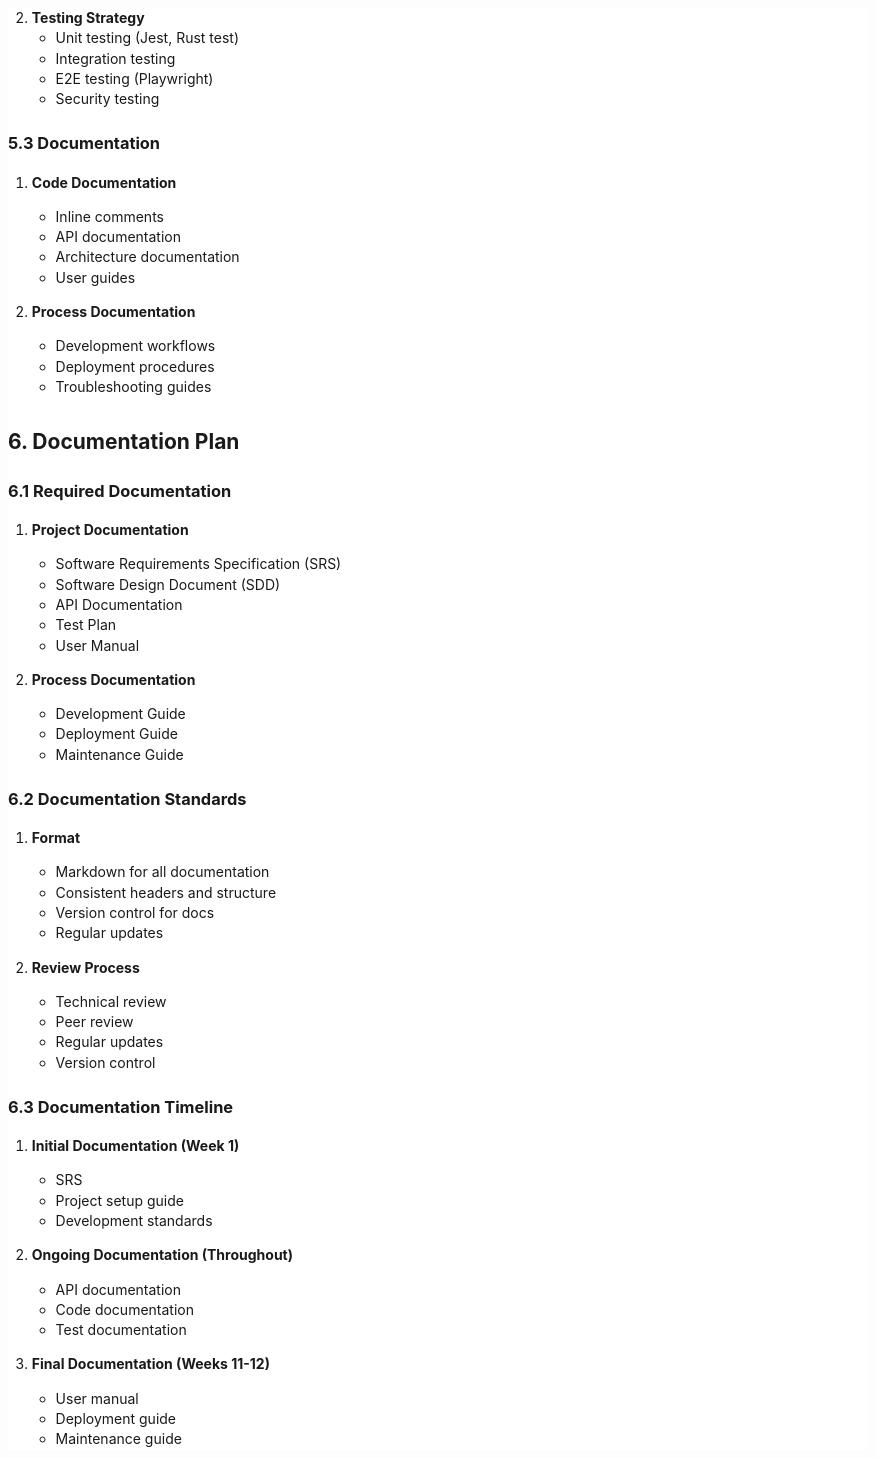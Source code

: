 2. **Testing Strategy**
   - Unit testing (Jest, Rust test)
   - Integration testing
   - E2E testing (Playwright)
   - Security testing

### 5.3 Documentation
1. **Code Documentation**
   - Inline comments
   - API documentation
   - Architecture documentation
   - User guides

2. **Process Documentation**
   - Development workflows
   - Deployment procedures
   - Troubleshooting guides

## 6. Documentation Plan

### 6.1 Required Documentation
1. **Project Documentation**
   - Software Requirements Specification (SRS)
   - Software Design Document (SDD)
   - API Documentation
   - Test Plan
   - User Manual

2. **Process Documentation**
   - Development Guide
   - Deployment Guide
   - Maintenance Guide

### 6.2 Documentation Standards
1. **Format**
   - Markdown for all documentation
   - Consistent headers and structure
   - Version control for docs
   - Regular updates

2. **Review Process**
   - Technical review
   - Peer review
   - Regular updates
   - Version control

### 6.3 Documentation Timeline
1. **Initial Documentation (Week 1)**
   - SRS
   - Project setup guide
   - Development standards

2. **Ongoing Documentation (Throughout)**
   - API documentation
   - Code documentation
   - Test documentation

3. **Final Documentation (Weeks 11-12)**
   - User manual
   - Deployment guide
   - Maintenance guide
